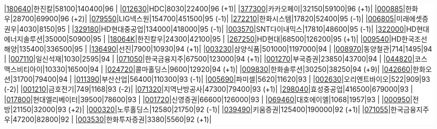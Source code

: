 |[180640](https://finance.daum.net/quotes/A180640)|한진칼|58100|140400|96 |
|[012630](https://finance.daum.net/quotes/A012630)|HDC|8030|22400|96 (+1)|
|[377300](https://finance.daum.net/quotes/A377300)|카카오페이|32150|59100|96 (+1)|
|[000885](https://finance.daum.net/quotes/A000885)|한화우|28700|69900|96 (+2)|
|[079550](https://finance.daum.net/quotes/A079550)|LIG넥스원|154700|451500|95 (-1)|
|[272210](https://finance.daum.net/quotes/A272210)|한화시스템|17820|52400|95 (-1)|
|[006805](https://finance.daum.net/quotes/A006805)|미래에셋증권우|4030|8150|95 |
|[329180](https://finance.daum.net/quotes/A329180)|HD현대중공업|134000|418000|95 (-1)|
|[003570](https://finance.daum.net/quotes/A003570)|SNT다이내믹스|17810|48600|95 (-1)|
|[322000](https://finance.daum.net/quotes/A322000)|HD현대에너지솔루션|35000|50900|95 |
|[18064K](https://finance.daum.net/quotes/A18064K)|한진칼우|24300|42100|95 |
|[267250](https://finance.daum.net/quotes/A267250)|HD현대|68500|126200|95 (+1)|
|[009540](https://finance.daum.net/quotes/A009540)|HD한국조선해양|135400|336500|95 |
|[136490](https://finance.daum.net/quotes/A136490)|선진|7900|10930|94 (+1)|
|[003230](https://finance.daum.net/quotes/A003230)|삼양식품|501000|1197000|94 |
|[008970](https://finance.daum.net/quotes/A008970)|동양철관|714|1495|94 |
|[007110](https://finance.daum.net/quotes/A007110)|일신석재|1030|2595|94 |
|[071050](https://finance.daum.net/quotes/A071050)|한국금융지주|67500|123000|94 (+1)|
|[001270](https://finance.daum.net/quotes/A001270)|부국증권|23850|43700|94 |
|[044820](https://finance.daum.net/quotes/A044820)|코스맥스비티아이|10330|16500|94 |
|[024720](https://finance.daum.net/quotes/A024720)|콜마홀딩스|9600|12920|94 (+1)|
|[009830](https://finance.daum.net/quotes/A009830)|한화솔루션|30250|38250|94 (+9)|
|[042660](https://finance.daum.net/quotes/A042660)|한화오션|31700|79400|94 |
|[011390](https://finance.daum.net/quotes/A011390)|부산산업|56400|110300|93 (-1)|
|[005690](https://finance.daum.net/quotes/A005690)|파미셀|5620|11620|93 |
|[002630](https://finance.daum.net/quotes/A002630)|오리엔트바이오|522|909|93 (-2)|
|[001210](https://finance.daum.net/quotes/A001210)|금호전기|749|1168|93 (-2)|
|[071320](https://finance.daum.net/quotes/A071320)|지역난방공사|47300|79400|93 (+1)|
|[298040](https://finance.daum.net/quotes/A298040)|효성중공업|416500|679000|93 |
|[017800](https://finance.daum.net/quotes/A017800)|현대엘리베이터|39500|78600|93 |
|[001720](https://finance.daum.net/quotes/A001720)|신영증권|66600|126000|93 |
|[069460](https://finance.daum.net/quotes/A069460)|대호에이엘|1068|1957|93 |
|[000950](https://finance.daum.net/quotes/A000950)|전방|21150|32000|93 (+2)|
|[000320](https://finance.daum.net/quotes/A000320)|노루홀딩스|12580|21750|92 (-1)|
|[039490](https://finance.daum.net/quotes/A039490)|키움증권|125400|190000|92 (+1)|
|[071055](https://finance.daum.net/quotes/A071055)|한국금융지주우|47200|82800|92 |
|[003530](https://finance.daum.net/quotes/A003530)|한화투자증권|3380|5560|92 (+1)|